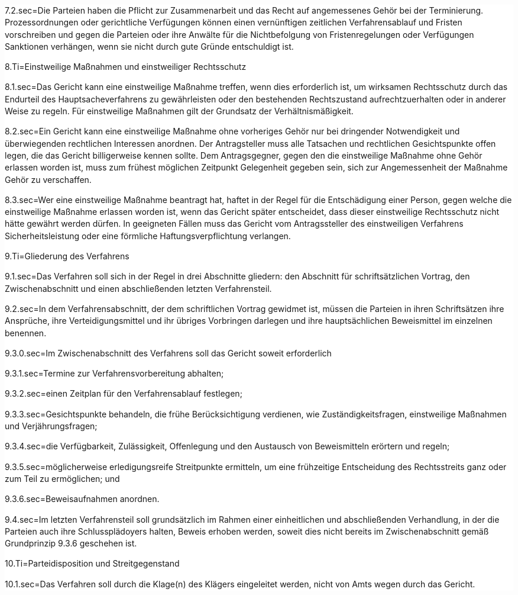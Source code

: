 7.2.sec=Die Parteien haben die Pflicht zur Zusammenarbeit und das Recht auf angemessenes Gehör bei der Terminierung. Prozessordnungen oder gerichtliche Verfügungen können einen vernünftigen zeitlichen Verfahrensablauf und Fristen vorschreiben und gegen die Parteien oder ihre Anwälte für die Nichtbefolgung von Fristenregelungen oder Verfügungen Sanktionen verhängen, wenn sie nicht durch gute Gründe entschuldigt ist.

8.Ti=Einstweilige Maßnahmen und einstweiliger Rechtsschutz

8.1.sec=Das Gericht kann eine einstweilige Maßnahme treffen, wenn dies erforderlich ist, um wirksamen Rechtsschutz durch das Endurteil des Hauptsacheverfahrens zu gewährleisten oder den bestehenden Rechtszustand aufrechtzuerhalten oder in anderer Weise zu regeln. Für einstweilige Maßnahmen gilt der Grundsatz der Verhältnismäßigkeit.

8.2.sec=Ein Gericht kann eine einstweilige Maßnahme ohne vorheriges Gehör nur bei dringender Notwendigkeit und überwiegenden rechtlichen Interessen anordnen. Der Antragsteller muss alle Tatsachen und rechtlichen Gesichtspunkte offen legen, die das Gericht billigerweise kennen sollte. Dem Antragsgegner, gegen den die einstweilige Maßnahme ohne Gehör erlassen worden ist, muss zum frühest möglichen Zeitpunkt Gelegenheit gegeben sein, sich zur Angemessenheit der Maßnahme Gehör zu verschaffen.

8.3.sec=Wer eine einstweilige Maßnahme beantragt hat, haftet in der Regel für die Entschädigung einer Person, gegen welche die einstweilige Maßnahme erlassen worden ist, wenn das Gericht später entscheidet, dass dieser einstweilige Rechtsschutz nicht hätte gewährt werden dürfen. In geeigneten Fällen muss das Gericht vom Antragssteller des einstweiligen Verfahrens Sicherheitsleistung oder eine förmliche Haftungsverpflichtung verlangen. 

9.Ti=Gliederung des Verfahrens

9.1.sec=Das Verfahren soll sich in der Regel in drei Abschnitte gliedern: den Abschnitt für schriftsätzlichen Vortrag, den Zwischenabschnitt und einen abschließenden letzten Verfahrensteil.

9.2.sec=In dem Verfahrensabschnitt, der dem schriftlichen Vortrag gewidmet ist, müssen die Parteien in ihren Schriftsätzen ihre Ansprüche, ihre Verteidigungsmittel und ihr übriges Vorbringen darlegen und ihre hauptsächlichen Beweismittel im einzelnen benennen.

9.3.0.sec=Im Zwischenabschnitt des Verfahrens soll das Gericht soweit erforderlich

9.3.1.sec=Termine zur Verfahrensvorbereitung abhalten;

9.3.2.sec=einen Zeitplan für den Verfahrensablauf festlegen;

9.3.3.sec=Gesichtspunkte behandeln, die frühe Berücksichtigung verdienen, wie Zuständigkeitsfragen, einstweilige Maßnahmen und Verjährungsfragen;

9.3.4.sec=die Verfügbarkeit, Zulässigkeit, Offenlegung und den Austausch von Beweismitteln erörtern und regeln;

9.3.5.sec=möglicherweise erledigungsreife Streitpunkte ermitteln, um eine frühzeitige Entscheidung des Rechtsstreits ganz oder zum Teil zu ermöglichen; und

9.3.6.sec=Beweisaufnahmen anordnen.

9.4.sec=Im letzten Verfahrensteil soll grundsätzlich im Rahmen einer einheitlichen und abschließenden Verhandlung, in der die Parteien auch ihre Schlussplädoyers halten, Beweis erhoben werden, soweit dies nicht bereits im Zwischenabschnitt gemäß Grundprinzip 9.3.6 geschehen ist. 

10.Ti=Parteidisposition und Streitgegenstand

10.1.sec=Das Verfahren soll durch die Klage(n) des Klägers eingeleitet werden, nicht von Amts wegen durch das Gericht.
